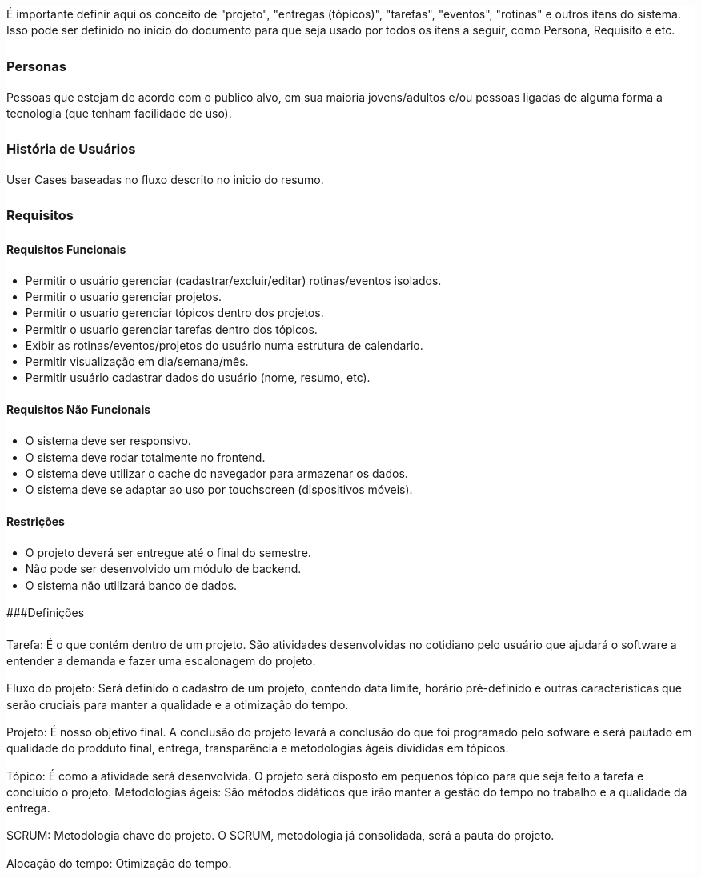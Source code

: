 É importante definir aqui os conceito de "projeto", "entregas (tópicos)", "tarefas", "eventos", "rotinas" e outros itens do sistema. Isso pode ser definido no início do documento para que seja usado por todos os itens a seguir, como Persona, Requisito e etc.

### Personas
Pessoas que estejam de acordo com o publico alvo, em sua maioria jovens/adultos e/ou pessoas ligadas de alguma forma a tecnologia (que tenham facilidade de uso).

### História de Usuários
User Cases baseadas no fluxo descrito no inicio do resumo.

### Requisitos
#### Requisitos Funcionais
- Permitir o usuário gerenciar (cadastrar/excluir/editar) rotinas/eventos isolados.
- Permitir o usuario gerenciar projetos.
- Permitir o usuario gerenciar tópicos dentro dos projetos.
- Permitir o usuario gerenciar tarefas dentro dos tópicos.
- Exibir as rotinas/eventos/projetos do usuário numa estrutura de calendario.
- Permitir visualização em dia/semana/mês.
- Permitir usuário cadastrar dados do usuário (nome, resumo, etc).

#### Requisitos Não Funcionais
- O sistema deve ser responsivo.
- O sistema deve rodar totalmente no frontend.
- O sistema deve utilizar o cache do navegador para armazenar os dados.
- O sistema deve se adaptar ao uso por touchscreen (dispositivos móveis).

#### Restrições
- O projeto deverá ser entregue até o final do semestre.
-	Não pode ser desenvolvido um módulo de backend.
-	O sistema não utilizará banco de dados.

###Definições

####
Tarefa: É o que contém dentro de um projeto. São atividades desenvolvidas no cotidiano pelo usuário que ajudará o software a entender a demanda e fazer uma escalonagem do projeto.

Fluxo do projeto: Será definido o cadastro de um projeto, contendo data limite, horário pré-definido e outras características que serão cruciais para manter a qualidade e a otimização do tempo.

Projeto: É nosso objetivo final. A conclusão do projeto levará a conclusão do que foi programado pelo sofware e será pautado em qualidade do prodduto final, entrega, transparência e metodologias ágeis divididas em tópicos. 

Tópico: É como a atividade será desenvolvida. O projeto será disposto em pequenos tópico para que seja feito a tarefa e concluído o projeto. 
Metodologias ágeis: São métodos didáticos que irão manter a gestão do tempo no trabalho e a qualidade da entrega.

SCRUM: Metodologia chave do projeto. O SCRUM, metodologia já consolidada, será a pauta do projeto. 

Alocação do tempo: Otimização do tempo.
